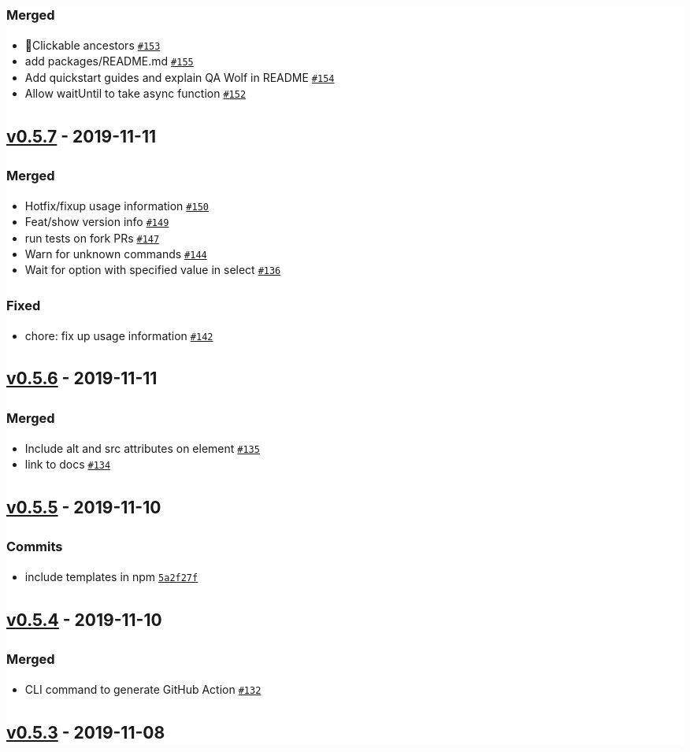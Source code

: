 ### Merged

- 👴Clickable ancestors [`#153`](https://github.com/qawolf/qawolf/pull/153)
- add packages/README.md [`#155`](https://github.com/qawolf/qawolf/pull/155)
- Add quickstart guides and explain QA Wolf in README [`#154`](https://github.com/qawolf/qawolf/pull/154)
- Allow waitUntil to take async function [`#152`](https://github.com/qawolf/qawolf/pull/152)

## [v0.5.7](https://github.com/qawolf/qawolf/compare/v0.5.6...v0.5.7) - 2019-11-11

### Merged

- Hotfix/fixup usage information [`#150`](https://github.com/qawolf/qawolf/pull/150)
- Feat/show version info [`#149`](https://github.com/qawolf/qawolf/pull/149)
- run tests on fork PRs [`#147`](https://github.com/qawolf/qawolf/pull/147)
- Warn for unknown commands [`#144`](https://github.com/qawolf/qawolf/pull/144)
- Wait for option with specified value in select [`#136`](https://github.com/qawolf/qawolf/pull/136)

### Fixed

- chore: fix up usage information [`#142`](https://github.com/qawolf/qawolf/issues/142)

## [v0.5.6](https://github.com/qawolf/qawolf/compare/v0.5.5...v0.5.6) - 2019-11-11

### Merged

- Include alt and src attributes on element [`#135`](https://github.com/qawolf/qawolf/pull/135)
- link to docs [`#134`](https://github.com/qawolf/qawolf/pull/134)

## [v0.5.5](https://github.com/qawolf/qawolf/compare/v0.5.4...v0.5.5) - 2019-11-10

### Commits

- include templates in npm [`5a2f27f`](https://github.com/qawolf/qawolf/commit/5a2f27f82a4db170c63b7483afd5f43499ba519c)

## [v0.5.4](https://github.com/qawolf/qawolf/compare/v0.5.3...v0.5.4) - 2019-11-10

### Merged

- CLI command to generate GitHub Action [`#132`](https://github.com/qawolf/qawolf/pull/132)

## [v0.5.3](https://github.com/qawolf/qawolf/compare/v0.5.2...v0.5.3) - 2019-11-08
